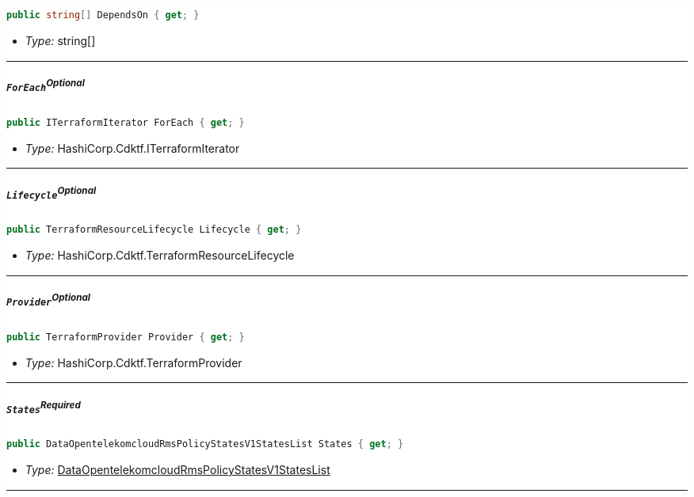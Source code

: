 ```csharp
public string[] DependsOn { get; }
```

- *Type:* string[]

---

##### `ForEach`<sup>Optional</sup> <a name="ForEach" id="@cdktf/provider-opentelekomcloud.dataOpentelekomcloudRmsPolicyStatesV1.DataOpentelekomcloudRmsPolicyStatesV1.property.forEach"></a>

```csharp
public ITerraformIterator ForEach { get; }
```

- *Type:* HashiCorp.Cdktf.ITerraformIterator

---

##### `Lifecycle`<sup>Optional</sup> <a name="Lifecycle" id="@cdktf/provider-opentelekomcloud.dataOpentelekomcloudRmsPolicyStatesV1.DataOpentelekomcloudRmsPolicyStatesV1.property.lifecycle"></a>

```csharp
public TerraformResourceLifecycle Lifecycle { get; }
```

- *Type:* HashiCorp.Cdktf.TerraformResourceLifecycle

---

##### `Provider`<sup>Optional</sup> <a name="Provider" id="@cdktf/provider-opentelekomcloud.dataOpentelekomcloudRmsPolicyStatesV1.DataOpentelekomcloudRmsPolicyStatesV1.property.provider"></a>

```csharp
public TerraformProvider Provider { get; }
```

- *Type:* HashiCorp.Cdktf.TerraformProvider

---

##### `States`<sup>Required</sup> <a name="States" id="@cdktf/provider-opentelekomcloud.dataOpentelekomcloudRmsPolicyStatesV1.DataOpentelekomcloudRmsPolicyStatesV1.property.states"></a>

```csharp
public DataOpentelekomcloudRmsPolicyStatesV1StatesList States { get; }
```

- *Type:* <a href="#@cdktf/provider-opentelekomcloud.dataOpentelekomcloudRmsPolicyStatesV1.DataOpentelekomcloudRmsPolicyStatesV1StatesList">DataOpentelekomcloudRmsPolicyStatesV1StatesList</a>

---